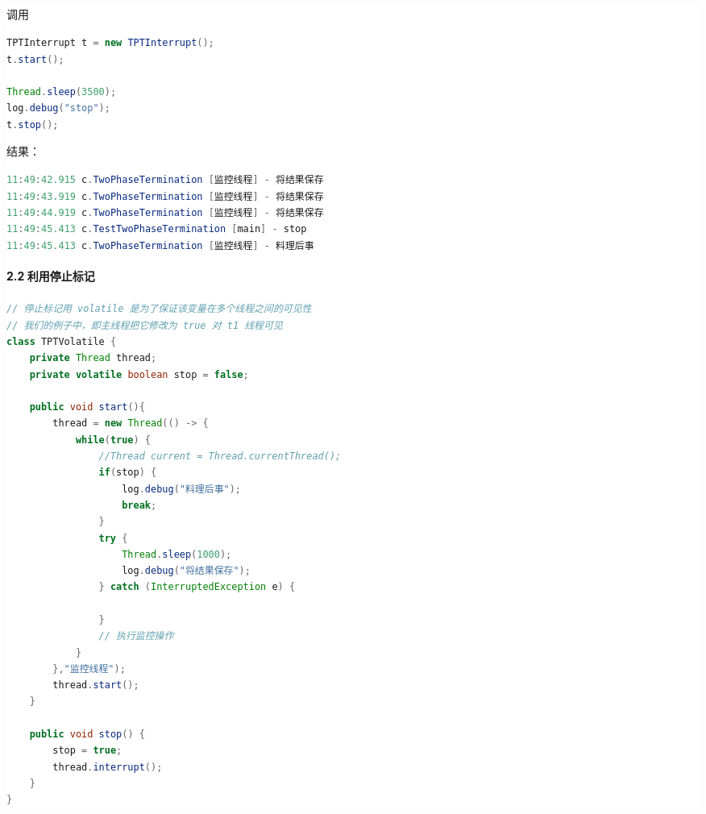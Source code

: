 调用

~~~java
TPTInterrupt t = new TPTInterrupt();
t.start();

Thread.sleep(3500);
log.debug("stop");
t.stop();
~~~

结果：

~~~java
11:49:42.915 c.TwoPhaseTermination [监控线程] - 将结果保存
11:49:43.919 c.TwoPhaseTermination [监控线程] - 将结果保存
11:49:44.919 c.TwoPhaseTermination [监控线程] - 将结果保存
11:49:45.413 c.TestTwoPhaseTermination [main] - stop 
11:49:45.413 c.TwoPhaseTermination [监控线程] - 料理后事
~~~

#### **2.2 利用停止标记**

~~~java
// 停止标记用 volatile 是为了保证该变量在多个线程之间的可见性
// 我们的例子中，即主线程把它修改为 true 对 t1 线程可见
class TPTVolatile {
    private Thread thread;
    private volatile boolean stop = false;
    
    public void start(){
        thread = new Thread(() -> {
            while(true) {
                //Thread current = Thread.currentThread();
                if(stop) {
                    log.debug("料理后事");
                    break;
                }
                try {
                    Thread.sleep(1000);
                    log.debug("将结果保存");
                } catch (InterruptedException e) {

                }
                // 执行监控操作
            }
        },"监控线程");
        thread.start();
    }
    
    public void stop() {
        stop = true;
        thread.interrupt();
    }
}
~~~
